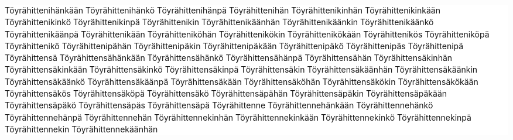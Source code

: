 Töyrähittenihänkään
Töyrähittenihänkö
Töyrähittenihänpä
Töyrähittenihän
Töyrähittenikinhän
Töyrähittenikinkään
Töyrähittenikinkö
Töyrähittenikinpä
Töyrähittenikin
Töyrähittenikäänhän
Töyrähittenikäänkin
Töyrähittenikäänkö
Töyrähittenikäänpä
Töyrähittenikään
Töyrähitteniköhän
Töyrähittenikökin
Töyrähittenikökään
Töyrähittenikös
Töyrähitteniköpä
Töyrähittenikö
Töyrähittenipähän
Töyrähittenipäkin
Töyrähittenipäkään
Töyrähittenipäkö
Töyrähittenipäs
Töyrähittenipä
Töyrähittensä
Töyrähittensähänkään
Töyrähittensähänkö
Töyrähittensähänpä
Töyrähittensähän
Töyrähittensäkinhän
Töyrähittensäkinkään
Töyrähittensäkinkö
Töyrähittensäkinpä
Töyrähittensäkin
Töyrähittensäkäänhän
Töyrähittensäkäänkin
Töyrähittensäkäänkö
Töyrähittensäkäänpä
Töyrähittensäkään
Töyrähittensäköhän
Töyrähittensäkökin
Töyrähittensäkökään
Töyrähittensäkös
Töyrähittensäköpä
Töyrähittensäkö
Töyrähittensäpähän
Töyrähittensäpäkin
Töyrähittensäpäkään
Töyrähittensäpäkö
Töyrähittensäpäs
Töyrähittensäpä
Töyrähittenne
Töyrähittennehänkään
Töyrähittennehänkö
Töyrähittennehänpä
Töyrähittennehän
Töyrähittennekinhän
Töyrähittennekinkään
Töyrähittennekinkö
Töyrähittennekinpä
Töyrähittennekin
Töyrähittennekäänhän
